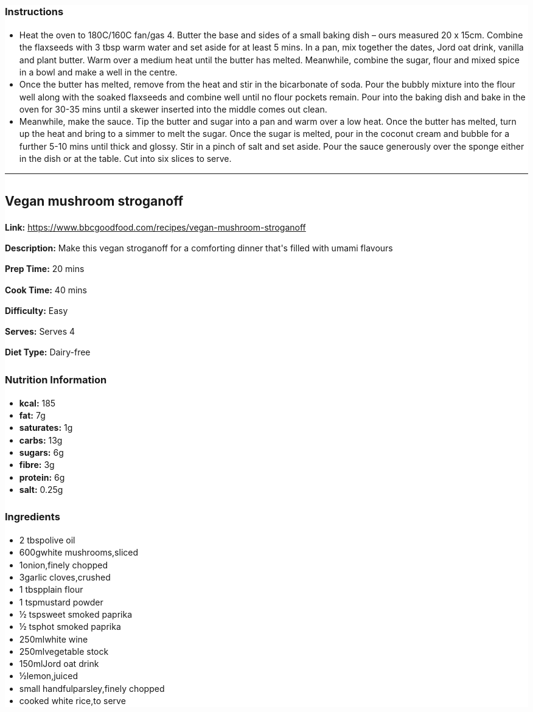 ### Instructions
- Heat the oven to 180C/160C fan/gas 4. Butter the base and sides of a small baking dish – ours measured 20 x 15cm. Combine the flaxseeds with 3 tbsp warm water and set aside for at least 5 mins. In a pan, mix together the dates, Jord oat drink, vanilla and plant butter. Warm over a medium heat until the butter has melted. Meanwhile, combine the sugar, flour and mixed spice in a bowl and make a well in the centre.
- Once the butter has melted, remove from the heat and stir in the bicarbonate of soda. Pour the bubbly mixture into the flour well along with the soaked flaxseeds and combine well until no flour pockets remain. Pour into the baking dish and bake in the oven for 30-35 mins until a skewer inserted into the middle comes out clean.
- Meanwhile, make the sauce. Tip the butter and sugar into a pan and warm over a low heat. Once the butter has melted, turn up the heat and bring to a simmer to melt the sugar. Once the sugar is melted, pour in the coconut cream and bubble for a further 5-10 mins until thick and glossy. Stir in a pinch of salt and set aside. Pour the sauce generously over the sponge either in the dish or at the table. Cut into six slices to serve.


---

## Vegan mushroom stroganoff
**Link:** https://www.bbcgoodfood.com/recipes/vegan-mushroom-stroganoff

**Description:** Make this vegan stroganoff for a comforting dinner that's filled with umami flavours

**Prep Time:** 20 mins

**Cook Time:** 40 mins

**Difficulty:** Easy

**Serves:** Serves 4

**Diet Type:** Dairy-free

### Nutrition Information
- **kcal:** 185
- **fat:** 7g
- **saturates:** 1g
- **carbs:** 13g
- **sugars:** 6g
- **fibre:** 3g
- **protein:** 6g
- **salt:** 0.25g

### Ingredients
- 2 tbspolive oil
- 600gwhite mushrooms,sliced
- 1onion,finely chopped
- 3garlic cloves,crushed
- 1 tbspplain flour
- 1 tspmustard powder
- ½ tspsweet smoked paprika
- ½ tsphot smoked paprika
- 250mlwhite wine
- 250mlvegetable stock
- 150mlJord oat drink
- ½lemon,juiced
- small handfulparsley,finely chopped
- cooked white rice,to serve
